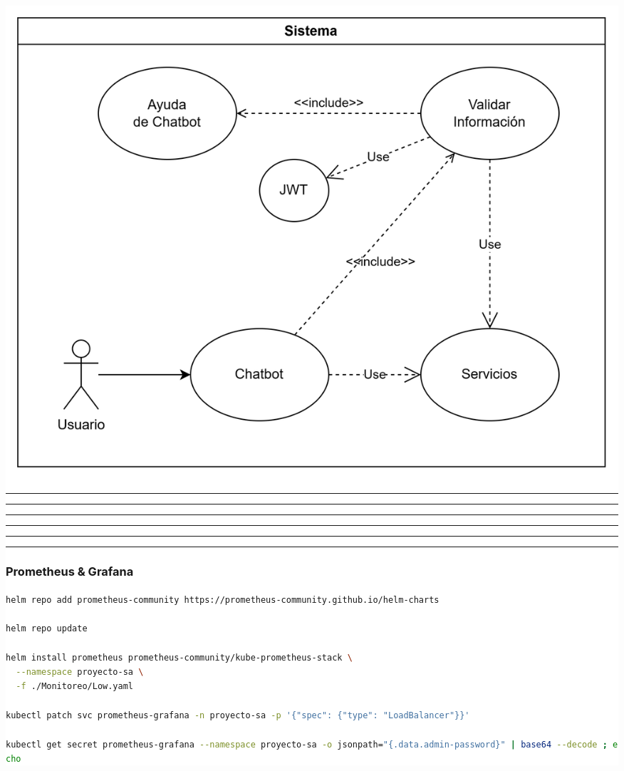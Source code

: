 ![](./CDU/CduExtendidos/Chatbot.png)

---
---
---

---
---
---

### Prometheus & Grafana

```sh
helm repo add prometheus-community https://prometheus-community.github.io/helm-charts

helm repo update

helm install prometheus prometheus-community/kube-prometheus-stack \
  --namespace proyecto-sa \
  -f ./Monitoreo/Low.yaml

kubectl patch svc prometheus-grafana -n proyecto-sa -p '{"spec": {"type": "LoadBalancer"}}'

kubectl get secret prometheus-grafana --namespace proyecto-sa -o jsonpath="{.data.admin-password}" | base64 --decode ; echo
```
